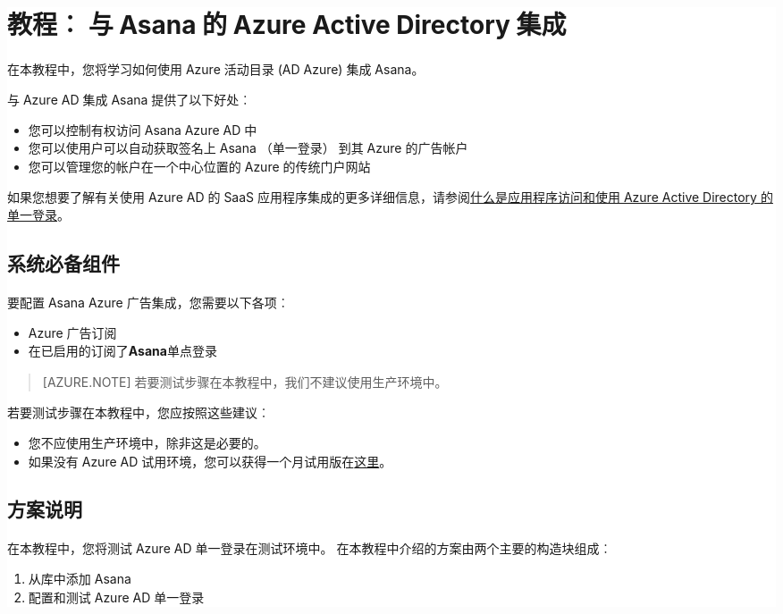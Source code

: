 <properties
    pageTitle="教程︰ Azure Active Directory 集成与 Asana |Microsoft Azure"
    description="了解如何配置单一登录 Azure Active Directory 和 Asana 之间。"
    services="active-directory"
    documentationCenter=""
    authors="jeevansd"
    manager="femila"
    editor=""/>

<tags
    ms.service="active-directory"
    ms.workload="identity"
    ms.tgt_pltfrm="na"
    ms.devlang="na"
    ms.topic="article"
    ms.date="10/24/2016"
    ms.author="jeedes"/>


# <a name="tutorial-azure-active-directory-integration-with-asana"></a>教程︰ 与 Asana 的 Azure Active Directory 集成

在本教程中，您将学习如何使用 Azure 活动目录 (AD Azure) 集成 Asana。

与 Azure AD 集成 Asana 提供了以下好处︰

- 您可以控制有权访问 Asana Azure AD 中
- 您可以使用户可以自动获取签名上 Asana （单一登录） 到其 Azure 的广告帐户
- 您可以管理您的帐户在一个中心位置的 Azure 的传统门户网站

如果您想要了解有关使用 Azure AD 的 SaaS 应用程序集成的更多详细信息，请参阅[什么是应用程序访问和使用 Azure Active Directory 的单一登录](active-directory-appssoaccess-whatis.md)。

## <a name="prerequisites"></a>系统必备组件

要配置 Asana Azure 广告集成，您需要以下各项︰

- Azure 广告订阅
- 在已启用的订阅了**Asana**单点登录


> [AZURE.NOTE] 若要测试步骤在本教程中，我们不建议使用生产环境中。


若要测试步骤在本教程中，您应按照这些建议︰

- 您不应使用生产环境中，除非这是必要的。
- 如果没有 Azure AD 试用环境，您可以获得一个月试用版在[这里](https://azure.microsoft.com/pricing/free-trial/)。


## <a name="scenario-description"></a>方案说明
在本教程中，您将测试 Azure AD 单一登录在测试环境中。 在本教程中介绍的方案由两个主要的构造块组成︰

1. 从库中添加 Asana
2. 配置和测试 Azure AD 单一登录


[1]: ./media/active-directory-saas-asana-tutorial/tutorial_general_01.png
[2]: ./media/active-directory-saas-asana-tutorial/tutorial_general_02.png
[3]: ./media/active-directory-saas-asana-tutorial/tutorial_general_03.png
[4]: ./media/active-directory-saas-asana-tutorial/tutorial_general_04.png
[5]: ./media/active-directory-saas-asana-tutorial/tutorial_general_05.png
[6]: ./media/active-directory-saas-asana-tutorial/tutorial_general_06.png
[7]:  ./media/active-directory-saas-asana-tutorial/tutorial_general_050.png
[10]: ./media/active-directory-saas-asana-tutorial/tutorial_general_060.png
[11]: ./media/active-directory-saas-asana-tutorial/tutorial_general_070.png
[20]: ./media/active-directory-saas-asana-tutorial/tutorial_general_100.png
[200]: ./media/active-directory-saas-asana-tutorial/tutorial_general_200.png
[201]: ./media/active-directory-saas-asana-tutorial/tutorial_general_201.png
[203]: ./media/active-directory-saas-asana-tutorial/tutorial_general_203.png
[204]: ./media/active-directory-saas-asana-tutorial/tutorial_general_204.png
[205]: ./media/active-directory-saas-asana-tutorial/tutorial_general_205.png